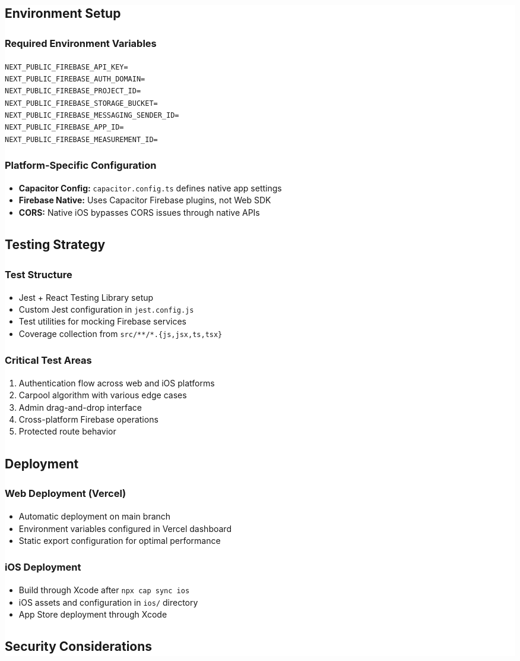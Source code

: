 ## Environment Setup

### Required Environment Variables
```env
NEXT_PUBLIC_FIREBASE_API_KEY=
NEXT_PUBLIC_FIREBASE_AUTH_DOMAIN=
NEXT_PUBLIC_FIREBASE_PROJECT_ID=
NEXT_PUBLIC_FIREBASE_STORAGE_BUCKET=
NEXT_PUBLIC_FIREBASE_MESSAGING_SENDER_ID=
NEXT_PUBLIC_FIREBASE_APP_ID=
NEXT_PUBLIC_FIREBASE_MEASUREMENT_ID=
```

### Platform-Specific Configuration
- **Capacitor Config:** `capacitor.config.ts` defines native app settings
- **Firebase Native:** Uses Capacitor Firebase plugins, not Web SDK
- **CORS:** Native iOS bypasses CORS issues through native APIs

## Testing Strategy

### Test Structure
- Jest + React Testing Library setup
- Custom Jest configuration in `jest.config.js`
- Test utilities for mocking Firebase services
- Coverage collection from `src/**/*.{js,jsx,ts,tsx}`

### Critical Test Areas
1. Authentication flow across web and iOS platforms
2. Carpool algorithm with various edge cases
3. Admin drag-and-drop interface
4. Cross-platform Firebase operations
5. Protected route behavior

## Deployment

### Web Deployment (Vercel)
- Automatic deployment on main branch
- Environment variables configured in Vercel dashboard
- Static export configuration for optimal performance

### iOS Deployment
- Build through Xcode after `npx cap sync ios`
- iOS assets and configuration in `ios/` directory
- App Store deployment through Xcode

## Security Considerations
